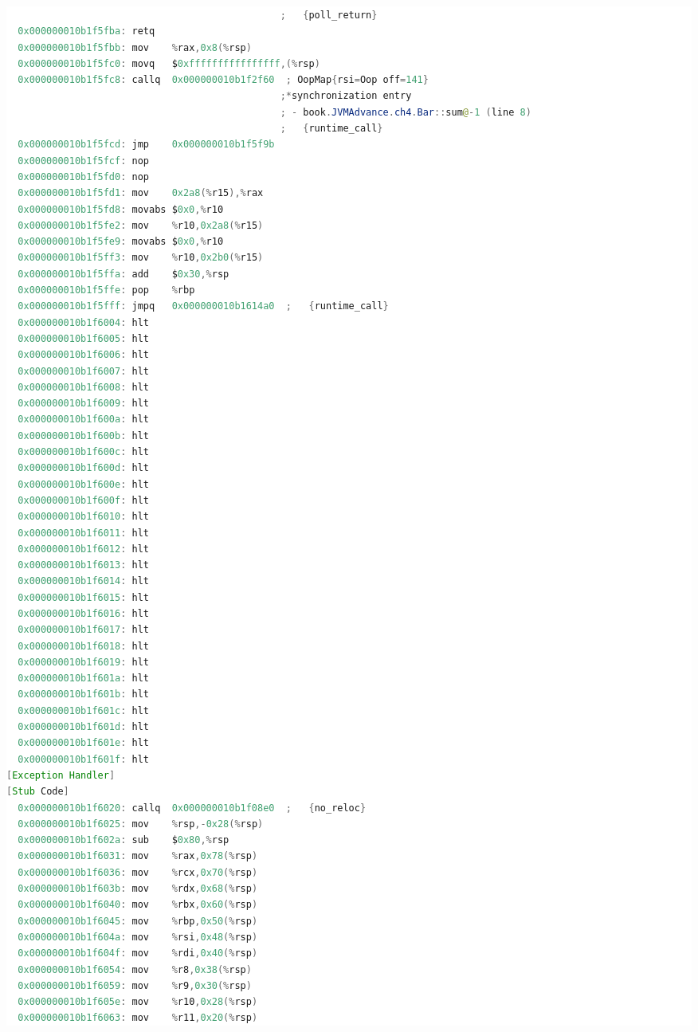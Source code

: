 ```java
                                                ;   {poll_return}
  0x000000010b1f5fba: retq
  0x000000010b1f5fbb: mov    %rax,0x8(%rsp)
  0x000000010b1f5fc0: movq   $0xffffffffffffffff,(%rsp)
  0x000000010b1f5fc8: callq  0x000000010b1f2f60  ; OopMap{rsi=Oop off=141}
                                                ;*synchronization entry
                                                ; - book.JVMAdvance.ch4.Bar::sum@-1 (line 8)
                                                ;   {runtime_call}
  0x000000010b1f5fcd: jmp    0x000000010b1f5f9b
  0x000000010b1f5fcf: nop
  0x000000010b1f5fd0: nop
  0x000000010b1f5fd1: mov    0x2a8(%r15),%rax
  0x000000010b1f5fd8: movabs $0x0,%r10
  0x000000010b1f5fe2: mov    %r10,0x2a8(%r15)
  0x000000010b1f5fe9: movabs $0x0,%r10
  0x000000010b1f5ff3: mov    %r10,0x2b0(%r15)
  0x000000010b1f5ffa: add    $0x30,%rsp
  0x000000010b1f5ffe: pop    %rbp
  0x000000010b1f5fff: jmpq   0x000000010b1614a0  ;   {runtime_call}
  0x000000010b1f6004: hlt
  0x000000010b1f6005: hlt
  0x000000010b1f6006: hlt
  0x000000010b1f6007: hlt
  0x000000010b1f6008: hlt
  0x000000010b1f6009: hlt
  0x000000010b1f600a: hlt
  0x000000010b1f600b: hlt
  0x000000010b1f600c: hlt
  0x000000010b1f600d: hlt
  0x000000010b1f600e: hlt
  0x000000010b1f600f: hlt
  0x000000010b1f6010: hlt
  0x000000010b1f6011: hlt
  0x000000010b1f6012: hlt
  0x000000010b1f6013: hlt
  0x000000010b1f6014: hlt
  0x000000010b1f6015: hlt
  0x000000010b1f6016: hlt
  0x000000010b1f6017: hlt
  0x000000010b1f6018: hlt
  0x000000010b1f6019: hlt
  0x000000010b1f601a: hlt
  0x000000010b1f601b: hlt
  0x000000010b1f601c: hlt
  0x000000010b1f601d: hlt
  0x000000010b1f601e: hlt
  0x000000010b1f601f: hlt
[Exception Handler]
[Stub Code]
  0x000000010b1f6020: callq  0x000000010b1f08e0  ;   {no_reloc}
  0x000000010b1f6025: mov    %rsp,-0x28(%rsp)
  0x000000010b1f602a: sub    $0x80,%rsp
  0x000000010b1f6031: mov    %rax,0x78(%rsp)
  0x000000010b1f6036: mov    %rcx,0x70(%rsp)
  0x000000010b1f603b: mov    %rdx,0x68(%rsp)
  0x000000010b1f6040: mov    %rbx,0x60(%rsp)
  0x000000010b1f6045: mov    %rbp,0x50(%rsp)
  0x000000010b1f604a: mov    %rsi,0x48(%rsp)
  0x000000010b1f604f: mov    %rdi,0x40(%rsp)
  0x000000010b1f6054: mov    %r8,0x38(%rsp)
  0x000000010b1f6059: mov    %r9,0x30(%rsp)
  0x000000010b1f605e: mov    %r10,0x28(%rsp)
  0x000000010b1f6063: mov    %r11,0x20(%rsp)
```